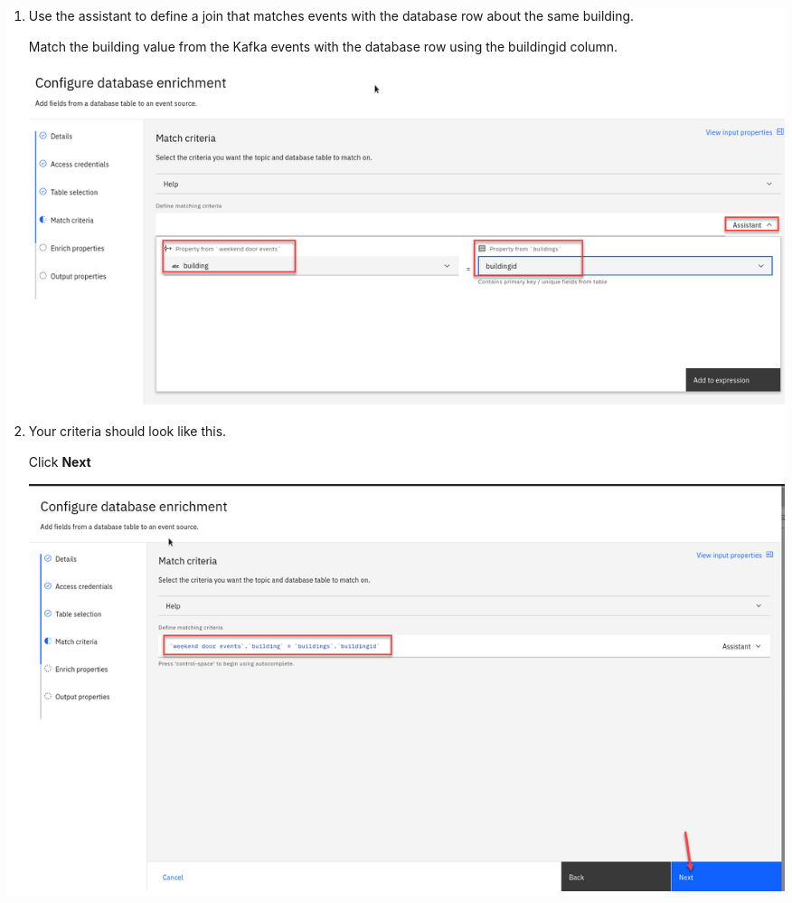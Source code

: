 1. Use the assistant to define a join that matches events with the database row about the same building.
   
   Match the building value from the Kafka events with the database row using the buildingid column.
 
   ![](images/ep-23.png)
   
1. Your criteria should look like this. 

   Click **Next**
   
   ![](images/ep-24.png)
   